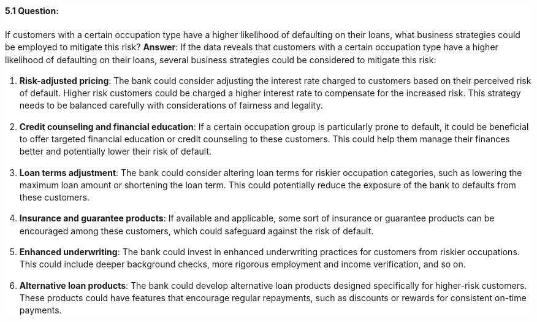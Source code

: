 #### 5.1 **Question**:
If customers with a certain occupation type have a higher likelihood of defaulting on their loans, what business strategies could be employed to mitigate this risk?
**Answer**: If the data reveals that customers with a certain occupation type have a higher likelihood of defaulting on their loans, several business strategies could be considered to mitigate this risk:

  

1. **Risk-adjusted pricing**: The bank could consider adjusting the interest rate charged to customers based on their perceived risk of default. Higher risk customers could be charged a higher interest rate to compensate for the increased risk. This strategy needs to be balanced carefully with considerations of fairness and legality.

  

2. **Credit counseling and financial education**: If a certain occupation group is particularly prone to default, it could be beneficial to offer targeted financial education or credit counseling to these customers. This could help them manage their finances better and potentially lower their risk of default.

  

3. **Loan terms adjustment**: The bank could consider altering loan terms for riskier occupation categories, such as lowering the maximum loan amount or shortening the loan term. This could potentially reduce the exposure of the bank to defaults from these customers.

  

4. **Insurance and guarantee products**: If available and applicable, some sort of insurance or guarantee products can be encouraged among these customers, which could safeguard against the risk of default.

  

5. **Enhanced underwriting**: The bank could invest in enhanced underwriting practices for customers from riskier occupations. This could include deeper background checks, more rigorous employment and income verification, and so on.

  

6. **Alternative loan products**: The bank could develop alternative loan products designed specifically for higher-risk customers. These products could have features that encourage regular repayments, such as discounts or rewards for consistent on-time payments.

